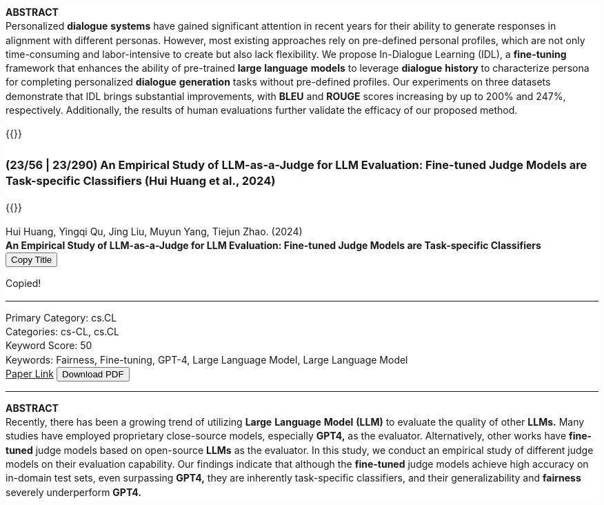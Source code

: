

**ABSTRACT**  
Personalized <b>dialogue</b> <b>systems</b> have gained significant attention in recent years for their ability to generate responses in alignment with different personas. However, most existing approaches rely on pre-defined personal profiles, which are not only time-consuming and labor-intensive to create but also lack flexibility. We propose In-Dialogue Learning (IDL), a <b>fine-tuning</b> framework that enhances the ability of pre-trained <b>large</b> <b>language</b> <b>models</b> to leverage <b>dialogue</b> <b>history</b> to characterize persona for completing personalized <b>dialogue</b> <b>generation</b> tasks without pre-defined profiles. Our experiments on three datasets demonstrate that IDL brings substantial improvements, with <b>BLEU</b> and <b>ROUGE</b> scores increasing by up to 200% and 247%, respectively. Additionally, the results of human evaluations further validate the efficacy of our proposed method.

{{</citation>}}


### (23/56 | 23/290) An Empirical Study of LLM-as-a-Judge for LLM Evaluation: Fine-tuned Judge Models are Task-specific Classifiers (Hui Huang et al., 2024)

{{<citation>}}

Hui Huang, Yingqi Qu, Jing Liu, Muyun Yang, Tiejun Zhao. (2024)  
**An Empirical Study of LLM-as-a-Judge for LLM Evaluation: Fine-tuned Judge Models are Task-specific Classifiers**
<br/>
<button class="copy-to-clipboard" title="An Empirical Study of LLM-as-a-Judge for LLM Evaluation: Fine-tuned Judge Models are Task-specific Classifiers" index=23>
  <span class="copy-to-clipboard-item">Copy Title<span>
</button>
<div class="toast toast-copied toast-index-23 align-items-center text-bg-secondary border-0 position-absolute top-0 end-0" role="alert" aria-live="assertive" aria-atomic="true">
  <div class="d-flex">
    <div class="toast-body">
      Copied!
    </div>
  </div>
</div>

---
Primary Category: cs.CL  
Categories: cs-CL, cs.CL  
Keyword Score: 50  
Keywords: Fairness, Fine-tuning, GPT-4, Large Language Model, Large Language Model  
<a type="button" class="btn btn-outline-primary" href="http://arxiv.org/abs/2403.02839v1" target="_blank" >Paper Link</a>
<button type="button" class="btn btn-outline-primary download-pdf" url="https://arxiv.org/pdf/2403.02839v1.pdf" filename="2403.02839v1.pdf">Download PDF</button>

---


**ABSTRACT**  
Recently, there has been a growing trend of utilizing <b>Large</b> <b>Language</b> <b>Model</b> <b>(LLM)</b> to evaluate the quality of other <b>LLMs.</b> Many studies have employed proprietary close-source models, especially <b>GPT4,</b> as the evaluator. Alternatively, other works have <b>fine-tuned</b> judge models based on open-source <b>LLMs</b> as the evaluator. In this study, we conduct an empirical study of different judge models on their evaluation capability. Our findings indicate that although the <b>fine-tuned</b> judge models achieve high accuracy on in-domain test sets, even surpassing <b>GPT4,</b> they are inherently task-specific classifiers, and their generalizability and <b>fairness</b> severely underperform <b>GPT4.</b>
